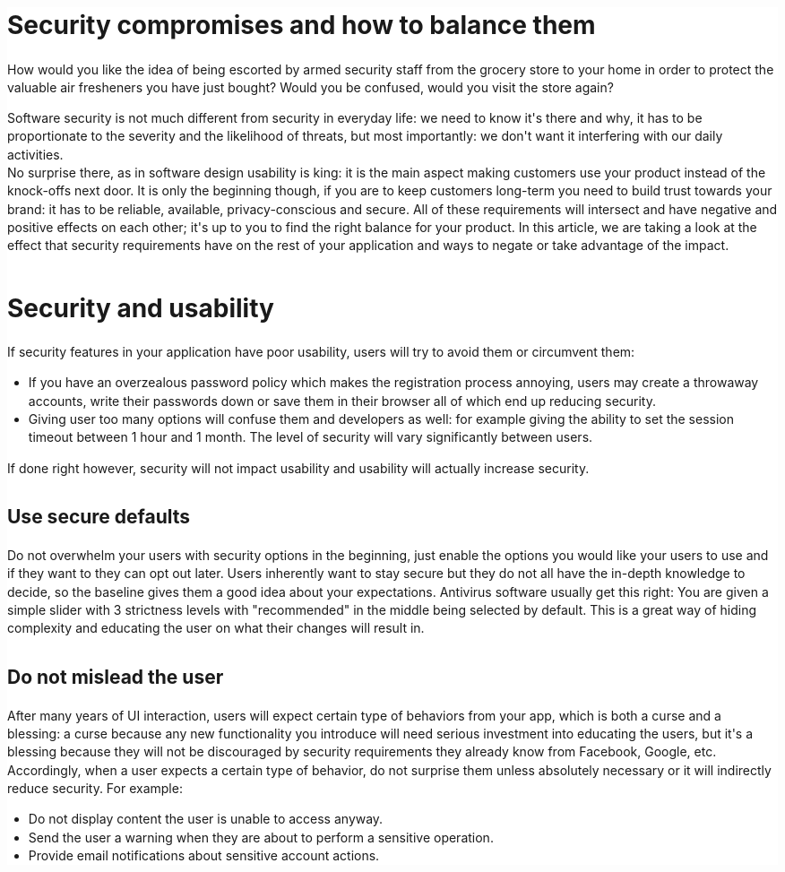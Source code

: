 # Security compromises and how to balance them

How would you like the idea of being escorted by armed security staff from the grocery store to your home in order to protect the valuable air fresheners you have just bought? Would you be confused, would you visit the store again?

Software security is not much different from security in everyday life: we need to know it's there and why, it has to be proportionate to the severity and the likelihood of threats, but most importantly: we don't want it interfering with our daily activities.  
No surprise there, as in software design usability is king: it is the main aspect making customers use your product instead of the knock-offs next door. It is only the beginning though, if you are to keep customers long-term you need to build trust towards your brand: it has to be reliable, available, privacy-conscious and secure. All of these requirements will intersect and have negative and positive effects on each other; it's up to you to find the right balance for your product. In this article, we are taking a look at the effect that security requirements have on the rest of your application and ways to negate or take advantage of the impact.

# Security and usability
If security features in your application have poor usability, users will try to avoid them or circumvent them:
- If you have an overzealous password policy which makes the registration process annoying, users may create a throwaway accounts, write their passwords down or save them in their browser all of which end up reducing security.
- Giving user too many options will confuse them and developers as well: for example giving the ability to set the session timeout between 1 hour and 1 month. The level of security will vary significantly between users.

If done right however, security will not impact usability and usability will actually increase security.

## Use secure defaults
Do not overwhelm your users with security options in the beginning, just enable the  options you would like your users to use and if they want to they can opt out later. Users inherently want to stay secure but they do not all have the in-depth knowledge to decide, so the baseline gives them a good idea about your expectations. Antivirus software usually get this right: You are given a simple slider with 3 strictness levels with "recommended" in the middle being selected  by default. This is a great way of hiding complexity and educating the user on what their changes will result in.

## Do not mislead the user
After many years of UI interaction, users will expect certain type of behaviors from your app, which is both a curse and a blessing: a curse because any new functionality you introduce will need serious investment into educating the users, but it's a blessing because they will not be discouraged by security requirements they already know from Facebook, Google, etc. 
Accordingly, when a user expects a certain type of behavior, do not surprise them unless absolutely necessary or it will indirectly reduce security. For example: 
- Do not display content the user is unable to access anyway.
- Send the user a warning when they are about to perform a sensitive operation.
- Provide email notifications about sensitive account actions.
